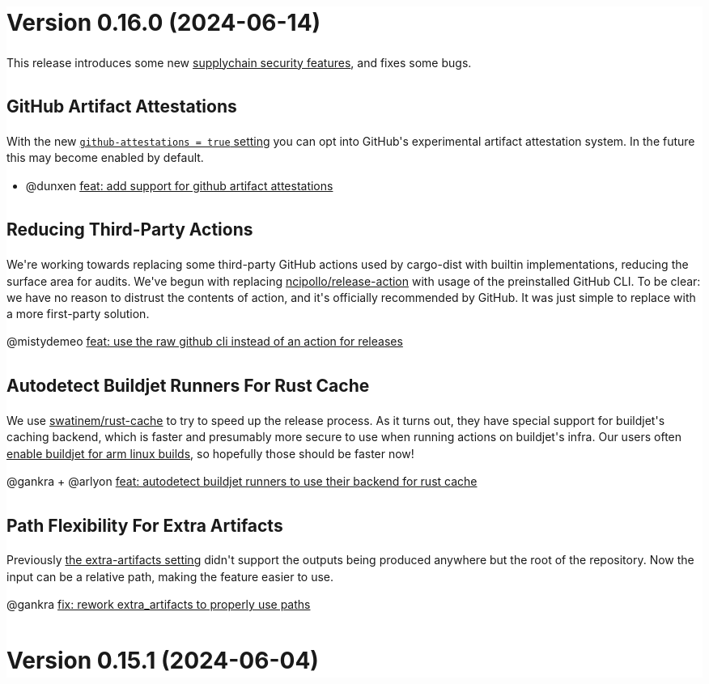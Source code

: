 

# Version 0.16.0 (2024-06-14)

This release introduces some new [supplychain security features](https://opensource.axo.dev/cargo-dist/book/supplychain-security/index.html), and fixes some bugs.

## GitHub Artifact Attestations

With the new [`github-attestations = true` setting](https://opensource.axo.dev/cargo-dist/book/supplychain-security/attestations/github.html) you can opt into GitHub's experimental artifact attestation system. In the future this may become enabled by default.

* @dunxen [feat: add support for github artifact attestations](https://github.com/axodotdev/cargo-dist/pull/1012)


## Reducing Third-Party Actions

We're working towards replacing some third-party GitHub actions used by cargo-dist with builtin implementations, reducing the surface area for audits. We've begun with replacing [ncipollo/release-action](https://github.com/ncipollo/release-action) with usage of the preinstalled GitHub CLI. To be clear: we have no reason to distrust the contents of action, and it's officially recommended by GitHub. It was just simple to replace with a more first-party solution.

@mistydemeo [feat: use the raw github cli instead of an action for releases](https://github.com/axodotdev/cargo-dist/pull/1089)


## Autodetect Buildjet Runners For Rust Cache

We use [swatinem/rust-cache](https://github.com/Swatinem/rust-cache) to try to speed up the release process. As it turns out, they have special support for buildjet's caching backend, which is faster and presumably more secure to use when running actions on buildjet's infra. Our users often [enable buildjet for arm linux builds](https://opensource.axo.dev/cargo-dist/book/ci/customizing.html#custom-runners), so hopefully those should be faster now!

@gankra + @arlyon [feat: autodetect buildjet runners to use their backend for rust cache](https://github.com/axodotdev/cargo-dist/pull/1129)


## Path Flexibility For Extra Artifacts

Previously [the extra-artifacts setting](https://opensource.axo.dev/cargo-dist/book/reference/config.html#extra-artifacts) didn't support the outputs being produced anywhere but the root of the repository. Now the input can be a relative path, making the feature easier to use.

@gankra [fix: rework extra_artifacts to properly use paths](https://github.com/axodotdev/cargo-dist/pull/1128)


# Version 0.15.1 (2024-06-04)
